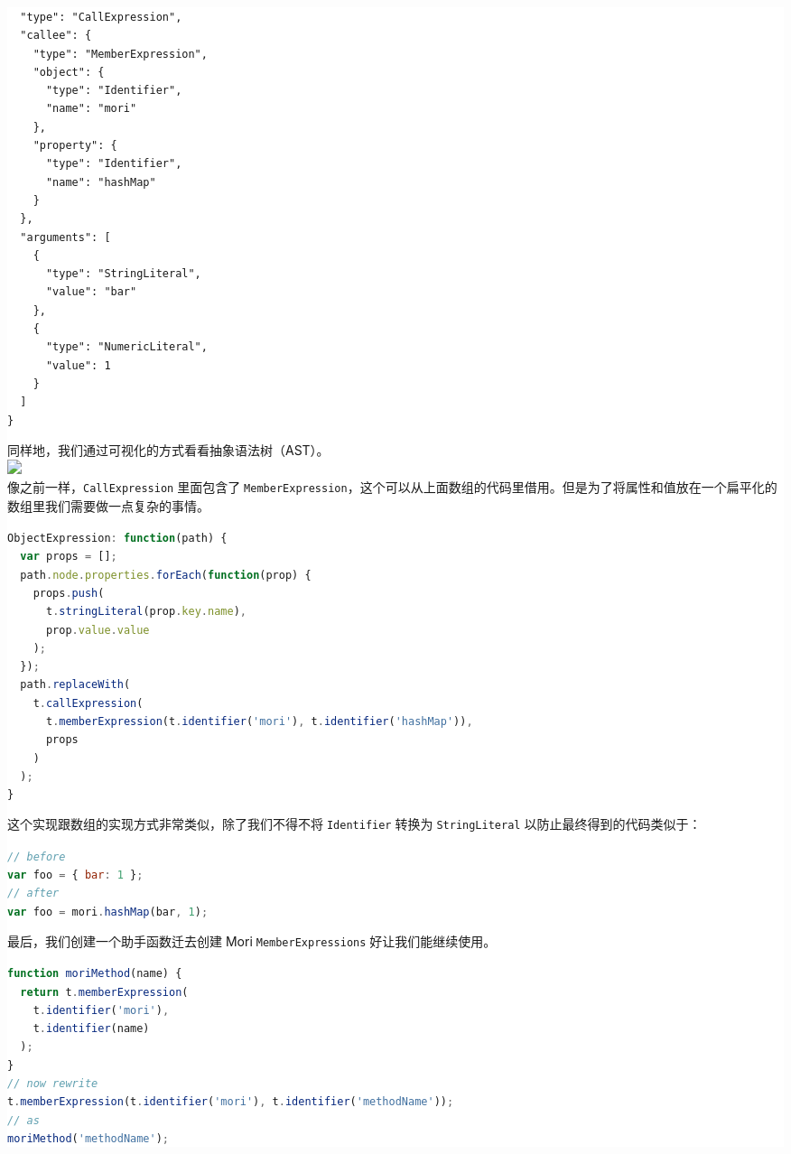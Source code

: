 ```
  "type": "CallExpression",
  "callee": {
    "type": "MemberExpression",
    "object": {
      "type": "Identifier",
      "name": "mori"
    },
    "property": {
      "type": "Identifier",
      "name": "hashMap"
    }
  },
  "arguments": [
    {
      "type": "StringLiteral",
      "value": "bar"
    },
    {
      "type": "NumericLiteral",
      "value": 1
    }
  ]
}
```
同样地，我们通过可视化的方式看看抽象语法树（AST）。<br />![](https://cdn.nlark.com/yuque/0/2019/png/128853/1565281206770-ca69aab5-e3ba-4bcc-aa64-00d4739ea912.png#align=left&display=inline&height=416&originHeight=416&originWidth=780&size=0&status=done&width=780)<br />像之前一样，`CallExpression` 里面包含了 `MemberExpression`，这个可以从上面数组的代码里借用。但是为了将属性和值放在一个扁平化的数组里我们需要做一点复杂的事情。
```js
ObjectExpression: function(path) {
  var props = [];
  path.node.properties.forEach(function(prop) {
    props.push(
      t.stringLiteral(prop.key.name),
      prop.value.value
    );
  });
  path.replaceWith(
    t.callExpression(
      t.memberExpression(t.identifier('mori'), t.identifier('hashMap')),
      props
    )
  );
}
```
这个实现跟数组的实现方式非常类似，除了我们不得不将 `Identifier` 转换为 `StringLiteral` 以防止最终得到的代码类似于：
```js
// before
var foo = { bar: 1 };
// after
var foo = mori.hashMap(bar, 1);
```
最后，我们创建一个助手函数迁去创建 Mori `MemberExpressions` 好让我们能继续使用。
```js
function moriMethod(name) {
  return t.memberExpression(
    t.identifier('mori'),
    t.identifier(name)
  );
}
// now rewrite
t.memberExpression(t.identifier('mori'), t.identifier('methodName'));
// as
moriMethod('methodName');
```